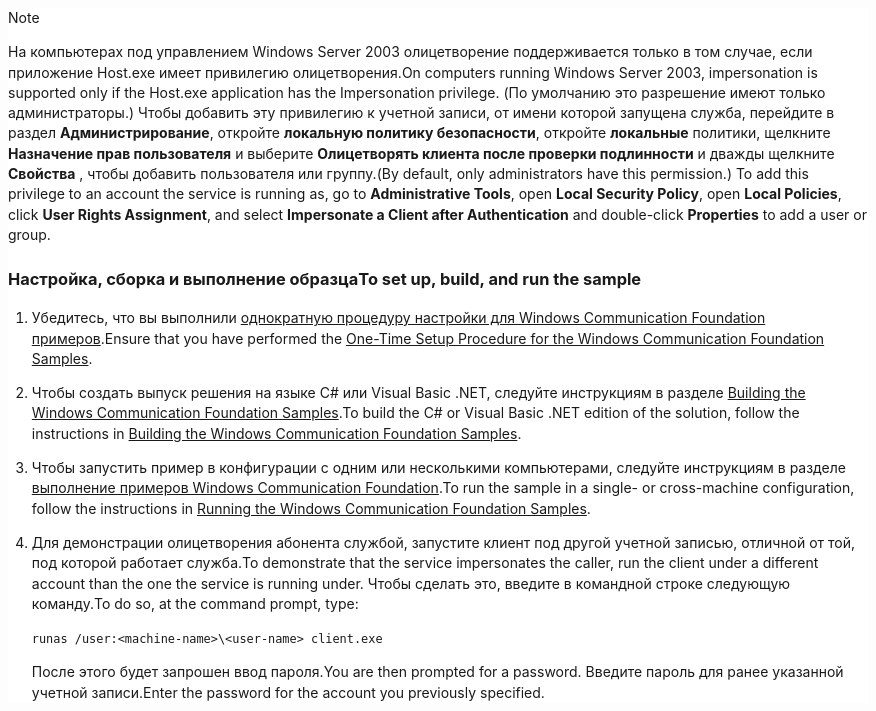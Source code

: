 > [!NOTE]
> <span data-ttu-id="f11ce-123">На компьютерах под управлением Windows Server 2003 олицетворение поддерживается только в том случае, если приложение Host.exe имеет привилегию олицетворения.</span><span class="sxs-lookup"><span data-stu-id="f11ce-123">On computers running Windows Server 2003, impersonation is supported only if the Host.exe application has the Impersonation privilege.</span></span> <span data-ttu-id="f11ce-124">(По умолчанию это разрешение имеют только администраторы.) Чтобы добавить эту привилегию к учетной записи, от имени которой запущена служба, перейдите в раздел **Администрирование**, откройте **локальную политику безопасности**, откройте **локальные** политики, щелкните **Назначение прав пользователя** и выберите **Олицетворять клиента после проверки подлинности** и дважды щелкните **Свойства** , чтобы добавить пользователя или группу.</span><span class="sxs-lookup"><span data-stu-id="f11ce-124">(By default, only administrators have this permission.) To add this privilege to an account the service is running as, go to **Administrative Tools**, open **Local Security Policy**, open **Local Policies**, click **User Rights Assignment**, and select **Impersonate a Client after Authentication** and double-click **Properties** to add a user or group.</span></span>  
  
### <a name="to-set-up-build-and-run-the-sample"></a><span data-ttu-id="f11ce-125">Настройка, сборка и выполнение образца</span><span class="sxs-lookup"><span data-stu-id="f11ce-125">To set up, build, and run the sample</span></span>  
  
1. <span data-ttu-id="f11ce-126">Убедитесь, что вы выполнили [однократную процедуру настройки для Windows Communication Foundation примеров](one-time-setup-procedure-for-the-wcf-samples.md).</span><span class="sxs-lookup"><span data-stu-id="f11ce-126">Ensure that you have performed the [One-Time Setup Procedure for the Windows Communication Foundation Samples](one-time-setup-procedure-for-the-wcf-samples.md).</span></span>  
  
2. <span data-ttu-id="f11ce-127">Чтобы создать выпуск решения на языке C# или Visual Basic .NET, следуйте инструкциям в разделе [Building the Windows Communication Foundation Samples](building-the-samples.md).</span><span class="sxs-lookup"><span data-stu-id="f11ce-127">To build the C# or Visual Basic .NET edition of the solution, follow the instructions in [Building the Windows Communication Foundation Samples](building-the-samples.md).</span></span>  
  
3. <span data-ttu-id="f11ce-128">Чтобы запустить пример в конфигурации с одним или несколькими компьютерами, следуйте инструкциям в разделе [выполнение примеров Windows Communication Foundation](running-the-samples.md).</span><span class="sxs-lookup"><span data-stu-id="f11ce-128">To run the sample in a single- or cross-machine configuration, follow the instructions in [Running the Windows Communication Foundation Samples](running-the-samples.md).</span></span>  
  
4. <span data-ttu-id="f11ce-129">Для демонстрации олицетворения абонента службой, запустите клиент под другой учетной записью, отличной от той, под которой работает служба.</span><span class="sxs-lookup"><span data-stu-id="f11ce-129">To demonstrate that the service impersonates the caller, run the client under a different account than the one the service is running under.</span></span> <span data-ttu-id="f11ce-130">Чтобы сделать это, введите в командной строке следующую команду.</span><span class="sxs-lookup"><span data-stu-id="f11ce-130">To do so, at the command prompt, type:</span></span>  
  
    ```console  
    runas /user:<machine-name>\<user-name> client.exe  
    ```  
  
     <span data-ttu-id="f11ce-131">После этого будет запрошен ввод пароля.</span><span class="sxs-lookup"><span data-stu-id="f11ce-131">You are then prompted for a password.</span></span> <span data-ttu-id="f11ce-132">Введите пароль для ранее указанной учетной записи.</span><span class="sxs-lookup"><span data-stu-id="f11ce-132">Enter the password for the account you previously specified.</span></span>  
  